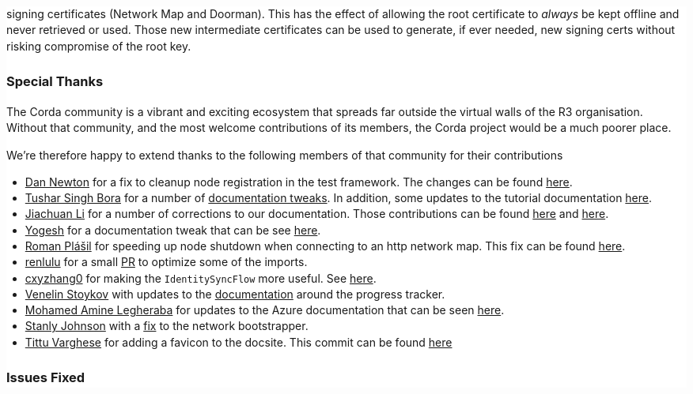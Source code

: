 signing certificates (Network Map and Doorman). This has the effect of allowing the root certificate to *always* be kept offline and never retrieved or
used. Those new intermediate certificates can be used to generate, if ever needed, new signing certs without risking compromise of the root key.


### Special Thanks

The Corda community is a vibrant and exciting ecosystem that spreads far outside the virtual walls of the
R3 organisation. Without that community, and the most welcome contributions of its members, the Corda project
would be a much poorer place.

We’re therefore happy to extend thanks to the following members of that community for their contributions



* [Dan Newton](https://github.com/lankydan) for a fix to cleanup node registration in the test framework. The changes can be found [here](https://github.com/corda/corda/commit/599aa709dd025a56e2c295cc9225ba2ee5b0fc9c).
* [Tushar Singh Bora](https://github.com/kid101) for a number of [documentation tweaks](https://github.com/corda/corda/commit/279b8deaa6e1045fa4890ef179ee9a41c8a6406b). In addition, some updates to the tutorial documentation [here](https://github.com/corda/corda/commit/37656a58f5fd6cad7a2fa1c08e887777b375cedd).
* [Jiachuan Li](https://github.com/lijiachuan1982) for a number of corrections to our documentation. Those contributions can be found [here](https://github.com/corda/corda/commit/83a09885172f22ad4e03909d942b473bccb4e228) and [here](https://github.com/corda/corda/commit/f23f2ee6966cf46a3f8b598e868393f9f2e610e7).
* [Yogesh](https://github.com/acetheultimate) for a documentation tweak that can be see [here](https://github.com/corda/corda/commit/07e3ff502f620d5201a29cf12f686b50cd1cb17c).
* [Roman Plášil](https://github.com/Quiark) for speeding up node shutdown when connecting to an http network map. This fix can be found [here](https://github.com/corda/corda/commit/ec1e40109d85d495b84cf4307fb8a7e34536f1d9).
* [renlulu](https://github.com/renlulu) for a small [PR](https://github.com/corda/corda/commit/cda7c292437e228bd8df5c800f711d45a3d743e1) to optimize some of the imports.
* [cxyzhang0](https://github.com/cxyzhang0) for making the `IdentitySyncFlow` more useful. See [here](https://github.com/corda/corda/commit/a86c79e40ca15a8b95380608be81fe338d82b141).
* [Venelin Stoykov](https://github.com/vstoykov) with updates to the [documentation](https://github.com/corda/corda/commit/4def8395b3bd100b2b0a3d2eecef5e20f0ec7f47) around the progress tracker.
* [Mohamed Amine Legheraba](https://github.com/MohamedLEGH) for updates to the Azure documentation that can be seen [here](https://github.com/corda/corda/commit/14e9bf100d0b0236f65ee4ffd778f32307b9e519).
* [Stanly Johnson](https://github.com/stanly-johnson) with a [fix](https://github.com/corda/corda/commit/f9a9bb19a7cc6d202446890e4e11bebd4a118cf3) to the network bootstrapper.
* [Tittu Varghese](https://github.com/tittuvarghese) for adding a favicon to the docsite. This commit can be found [here](https://github.com/corda/corda/commit/cd8988865599261db45505060735880c3066792e)



### Issues Fixed

